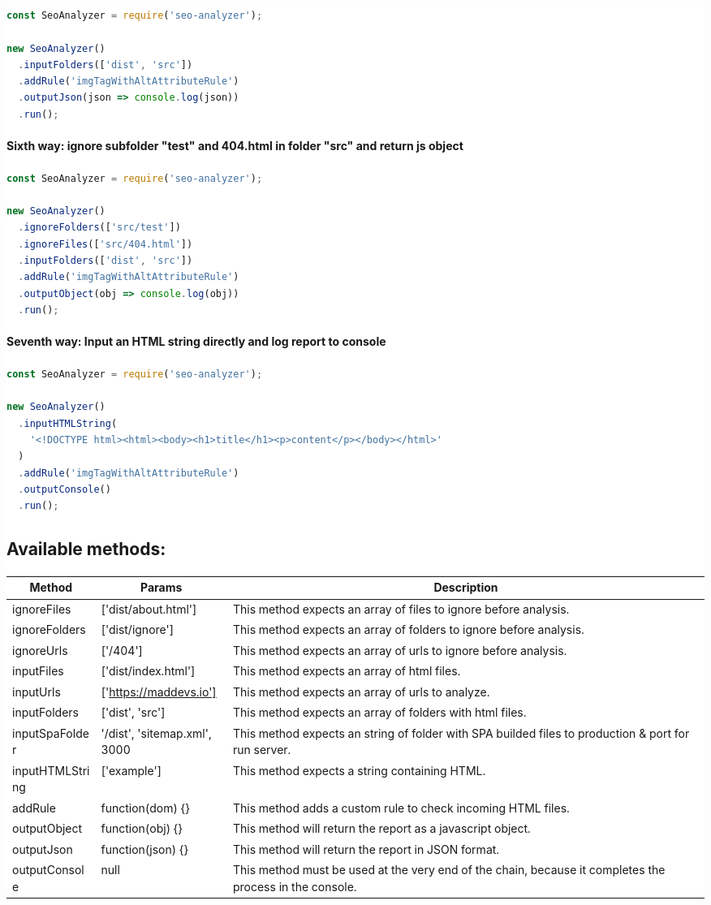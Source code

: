 ```js
const SeoAnalyzer = require('seo-analyzer');

new SeoAnalyzer()
  .inputFolders(['dist', 'src'])
  .addRule('imgTagWithAltAttributeRule')
  .outputJson(json => console.log(json))
  .run();
```

#### Sixth way: ignore subfolder "test" and 404.html in folder "src" and return js object

```js
const SeoAnalyzer = require('seo-analyzer');

new SeoAnalyzer()
  .ignoreFolders(['src/test'])
  .ignoreFiles(['src/404.html'])
  .inputFolders(['dist', 'src'])
  .addRule('imgTagWithAltAttributeRule')
  .outputObject(obj => console.log(obj))
  .run();
```

#### Seventh way: Input an HTML string directly and log report to console

```js
const SeoAnalyzer = require('seo-analyzer');

new SeoAnalyzer()
  .inputHTMLString(
    '<!DOCTYPE html><html><body><h1>title</h1><p>content</p></body></html>'
  )
  .addRule('imgTagWithAltAttributeRule')
  .outputConsole()
  .run();
```

## Available methods:

| Method | Params | Description |
| --- | --- | --- |
| ignoreFiles | ['dist/about.html'] | This method expects an array of files to ignore before analysis. |
| ignoreFolders | ['dist/ignore'] | This method expects an array of folders to ignore before analysis. |
| ignoreUrls | ['/404'] | This method expects an array of urls to ignore before analysis. |
| inputFiles | ['dist/index.html'] | This method expects an array of html files. |
| inputUrls | ['https://maddevs.io'] | This method expects an array of urls to analyze. |
| inputFolders | ['dist', 'src'] | This method expects an array of folders with html files. |
| inputSpaFolder | '/dist', 'sitemap.xml', 3000 | This method expects an string of folder with SPA builded files to production & port for run server. |
| inputHTMLString | ['<html>example</html>'] | This method expects a string containing HTML. |
| addRule | function(dom) {} | This method adds a custom rule to check incoming HTML files. |
| outputObject | function(obj) {} | This method will return the report as a javascript object. |
| outputJson | function(json) {} | This method will return the report in JSON format. |
| outputConsole | null | This method must be used at the very end of the chain, because it completes the process in the console. |
